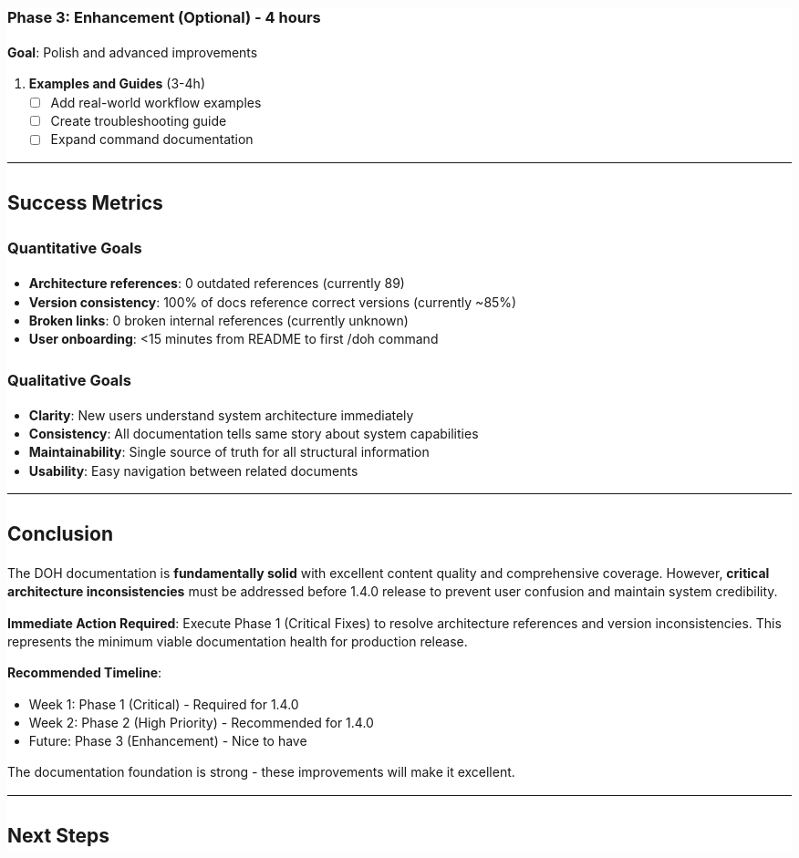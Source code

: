 ### Phase 3: Enhancement (Optional) - 4 hours

**Goal**: Polish and advanced improvements

1. **Examples and Guides** (3-4h)
   - [ ] Add real-world workflow examples
   - [ ] Create troubleshooting guide
   - [ ] Expand command documentation

---

## Success Metrics

### Quantitative Goals

- **Architecture references**: 0 outdated references (currently 89)
- **Version consistency**: 100% of docs reference correct versions (currently ~85%)
- **Broken links**: 0 broken internal references (currently unknown)
- **User onboarding**: <15 minutes from README to first /doh command

### Qualitative Goals

- **Clarity**: New users understand system architecture immediately
- **Consistency**: All documentation tells same story about system capabilities
- **Maintainability**: Single source of truth for all structural information
- **Usability**: Easy navigation between related documents

---

## Conclusion

The DOH documentation is **fundamentally solid** with excellent content quality and comprehensive coverage. However,
**critical architecture inconsistencies** must be addressed before 1.4.0 release to prevent user confusion and maintain
system credibility.

**Immediate Action Required**: Execute Phase 1 (Critical Fixes) to resolve architecture references and version
inconsistencies. This represents the minimum viable documentation health for production release.

**Recommended Timeline**:

- Week 1: Phase 1 (Critical) - Required for 1.4.0
- Week 2: Phase 2 (High Priority) - Recommended for 1.4.0
- Future: Phase 3 (Enhancement) - Nice to have

The documentation foundation is strong - these improvements will make it excellent.

---

## Next Steps
